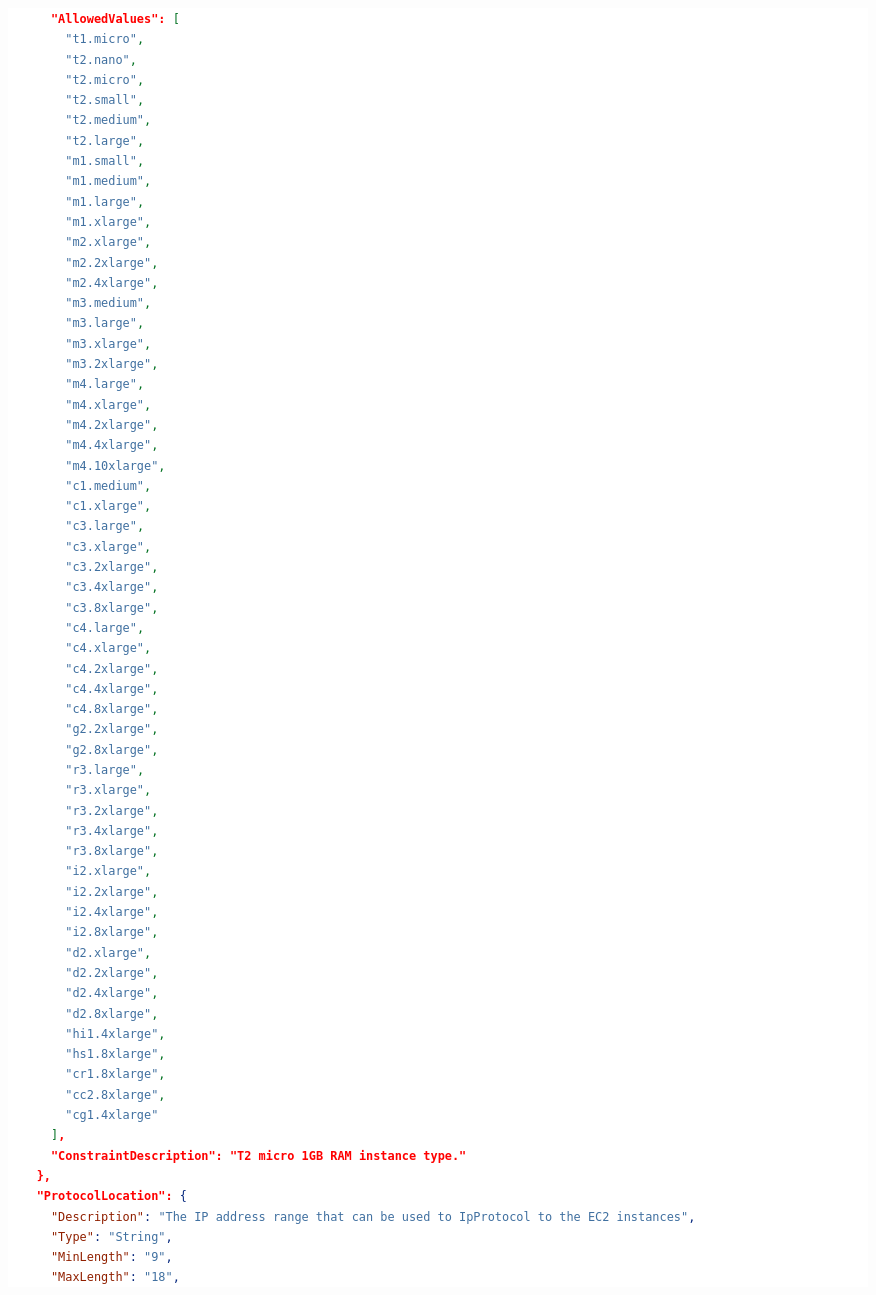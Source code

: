 ```json
      "AllowedValues": [
        "t1.micro",
        "t2.nano",
        "t2.micro",
        "t2.small",
        "t2.medium",
        "t2.large",
        "m1.small",
        "m1.medium",
        "m1.large",
        "m1.xlarge",
        "m2.xlarge",
        "m2.2xlarge",
        "m2.4xlarge",
        "m3.medium",
        "m3.large",
        "m3.xlarge",
        "m3.2xlarge",
        "m4.large",
        "m4.xlarge",
        "m4.2xlarge",
        "m4.4xlarge",
        "m4.10xlarge",
        "c1.medium",
        "c1.xlarge",
        "c3.large",
        "c3.xlarge",
        "c3.2xlarge",
        "c3.4xlarge",
        "c3.8xlarge",
        "c4.large",
        "c4.xlarge",
        "c4.2xlarge",
        "c4.4xlarge",
        "c4.8xlarge",
        "g2.2xlarge",
        "g2.8xlarge",
        "r3.large",
        "r3.xlarge",
        "r3.2xlarge",
        "r3.4xlarge",
        "r3.8xlarge",
        "i2.xlarge",
        "i2.2xlarge",
        "i2.4xlarge",
        "i2.8xlarge",
        "d2.xlarge",
        "d2.2xlarge",
        "d2.4xlarge",
        "d2.8xlarge",
        "hi1.4xlarge",
        "hs1.8xlarge",
        "cr1.8xlarge",
        "cc2.8xlarge",
        "cg1.4xlarge"
      ],
      "ConstraintDescription": "T2 micro 1GB RAM instance type."
    },
    "ProtocolLocation": {
      "Description": "The IP address range that can be used to IpProtocol to the EC2 instances",
      "Type": "String",
      "MinLength": "9",
      "MaxLength": "18",
```